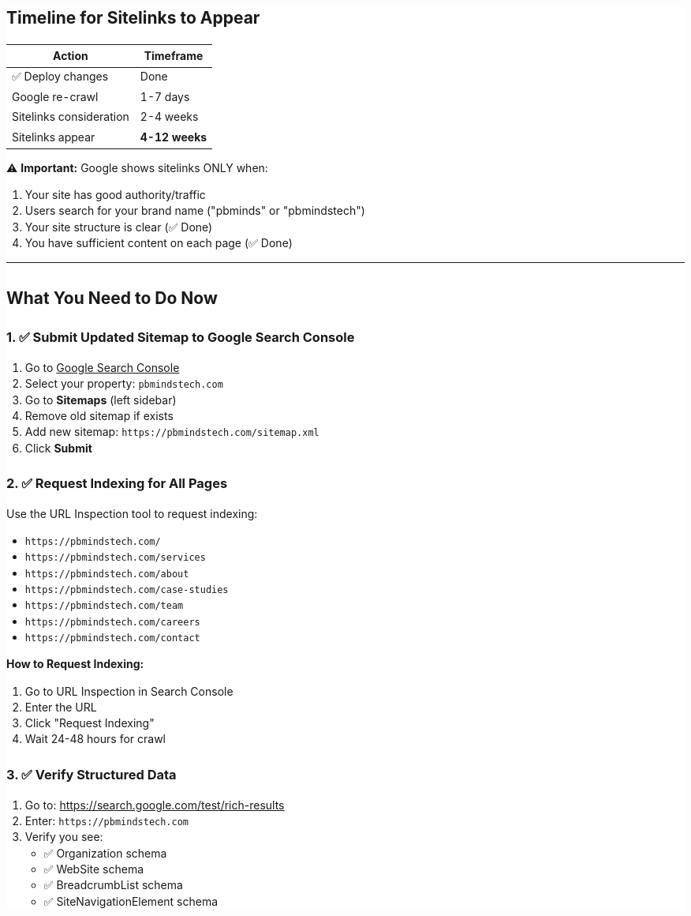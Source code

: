 
## Timeline for Sitelinks to Appear

| Action | Timeframe |
|--------|-----------|
| ✅ Deploy changes | Done |
| Google re-crawl | 1-7 days |
| Sitelinks consideration | 2-4 weeks |
| Sitelinks appear | **4-12 weeks** |

⚠️ **Important:** Google shows sitelinks ONLY when:
1. Your site has good authority/traffic
2. Users search for your brand name ("pbminds" or "pbmindstech")
3. Your site structure is clear (✅ Done)
4. You have sufficient content on each page (✅ Done)

---

## What You Need to Do Now

### 1. ✅ Submit Updated Sitemap to Google Search Console

1. Go to [Google Search Console](https://search.google.com/search-console)
2. Select your property: `pbmindstech.com`
3. Go to **Sitemaps** (left sidebar)
4. Remove old sitemap if exists
5. Add new sitemap: `https://pbmindstech.com/sitemap.xml`
6. Click **Submit**

### 2. ✅ Request Indexing for All Pages

Use the URL Inspection tool to request indexing:
- `https://pbmindstech.com/`
- `https://pbmindstech.com/services`
- `https://pbmindstech.com/about`
- `https://pbmindstech.com/case-studies`
- `https://pbmindstech.com/team`
- `https://pbmindstech.com/careers`
- `https://pbmindstech.com/contact`

**How to Request Indexing:**
1. Go to URL Inspection in Search Console
2. Enter the URL
3. Click "Request Indexing"
4. Wait 24-48 hours for crawl

### 3. ✅ Verify Structured Data

1. Go to: https://search.google.com/test/rich-results
2. Enter: `https://pbmindstech.com`
3. Verify you see:
   - ✅ Organization schema
   - ✅ WebSite schema
   - ✅ BreadcrumbList schema
   - ✅ SiteNavigationElement schema

